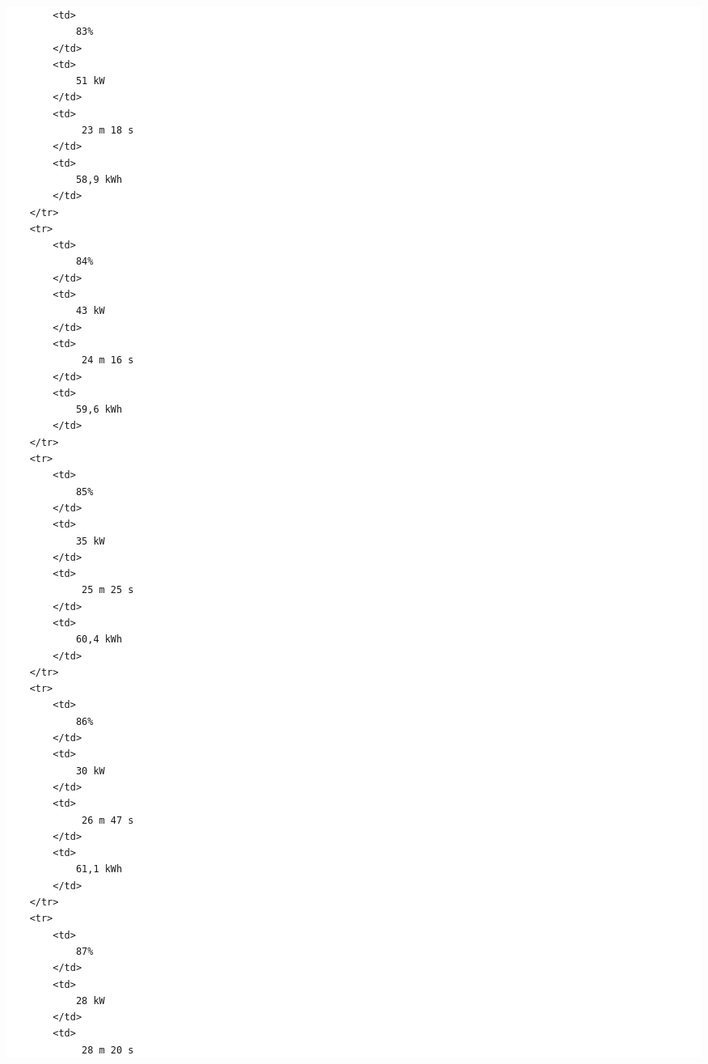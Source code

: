 			<td>
				83%
			</td>
			<td>
				51 kW
			</td>
			<td>
				 23 m 18 s
			</td>
			<td>
				58,9 kWh
			</td>
		</tr>
		<tr>
			<td>
				84%
			</td>
			<td>
				43 kW
			</td>
			<td>
				 24 m 16 s
			</td>
			<td>
				59,6 kWh
			</td>
		</tr>
		<tr>
			<td>
				85%
			</td>
			<td>
				35 kW
			</td>
			<td>
				 25 m 25 s
			</td>
			<td>
				60,4 kWh
			</td>
		</tr>
		<tr>
			<td>
				86%
			</td>
			<td>
				30 kW
			</td>
			<td>
				 26 m 47 s
			</td>
			<td>
				61,1 kWh
			</td>
		</tr>
		<tr>
			<td>
				87%
			</td>
			<td>
				28 kW
			</td>
			<td>
				 28 m 20 s